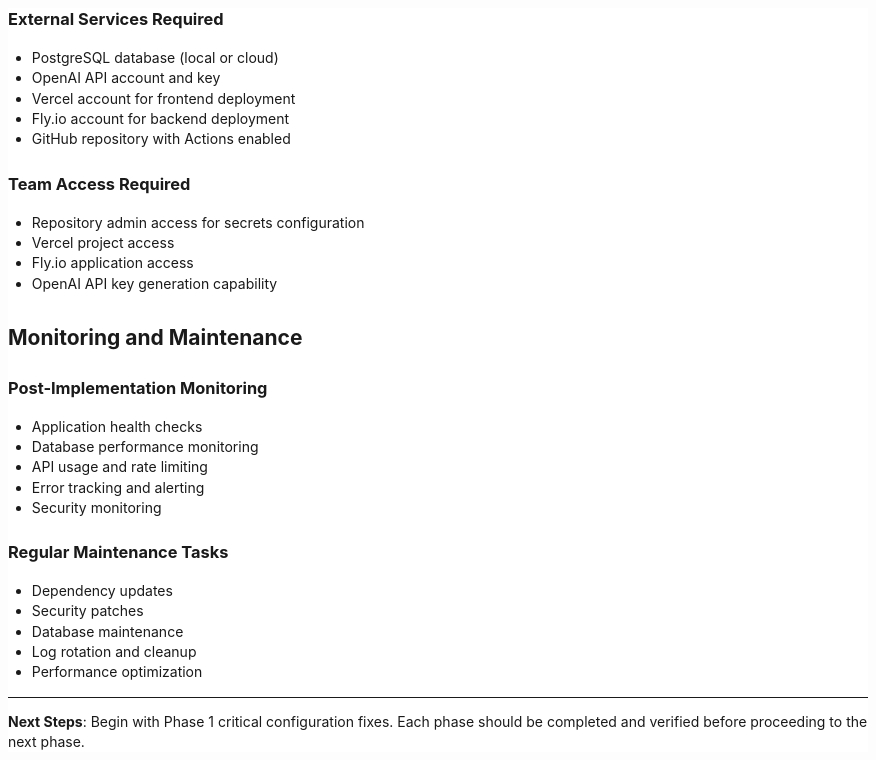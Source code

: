 ### External Services Required
- PostgreSQL database (local or cloud)
- OpenAI API account and key
- Vercel account for frontend deployment
- Fly.io account for backend deployment
- GitHub repository with Actions enabled

### Team Access Required
- Repository admin access for secrets configuration
- Vercel project access
- Fly.io application access
- OpenAI API key generation capability

## Monitoring and Maintenance

### Post-Implementation Monitoring
- Application health checks
- Database performance monitoring
- API usage and rate limiting
- Error tracking and alerting
- Security monitoring

### Regular Maintenance Tasks
- Dependency updates
- Security patches
- Database maintenance
- Log rotation and cleanup
- Performance optimization

---

**Next Steps**: Begin with Phase 1 critical configuration fixes. Each phase should be completed and verified before proceeding to the next phase.
